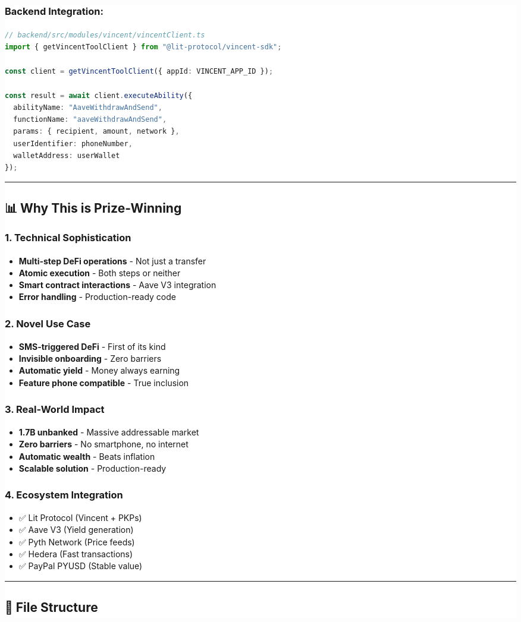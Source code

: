 ### Backend Integration:
```typescript
// backend/src/modules/vincent/vincentClient.ts
import { getVincentToolClient } from "@lit-protocol/vincent-sdk";

const client = getVincentToolClient({ appId: VINCENT_APP_ID });

const result = await client.executeAbility({
  abilityName: "AaveWithdrawAndSend",
  functionName: "aaveWithdrawAndSend",
  params: { recipient, amount, network },
  userIdentifier: phoneNumber,
  walletAddress: userWallet
});
```

---

## 📊 Why This is Prize-Winning

### 1. Technical Sophistication
- **Multi-step DeFi operations** - Not just a transfer
- **Atomic execution** - Both steps or neither
- **Smart contract interactions** - Aave V3 integration
- **Error handling** - Production-ready code

### 2. Novel Use Case
- **SMS-triggered DeFi** - First of its kind
- **Invisible onboarding** - Zero barriers
- **Automatic yield** - Money always earning
- **Feature phone compatible** - True inclusion

### 3. Real-World Impact
- **1.7B unbanked** - Massive addressable market
- **Zero barriers** - No smartphone, no internet
- **Automatic wealth** - Beats inflation
- **Scalable solution** - Production-ready

### 4. Ecosystem Integration
- ✅ Lit Protocol (Vincent + PKPs)
- ✅ Aave V3 (Yield generation)
- ✅ Pyth Network (Price feeds)
- ✅ Hedera (Fast transactions)
- ✅ PayPal PYUSD (Stable value)

---

## 📁 File Structure

